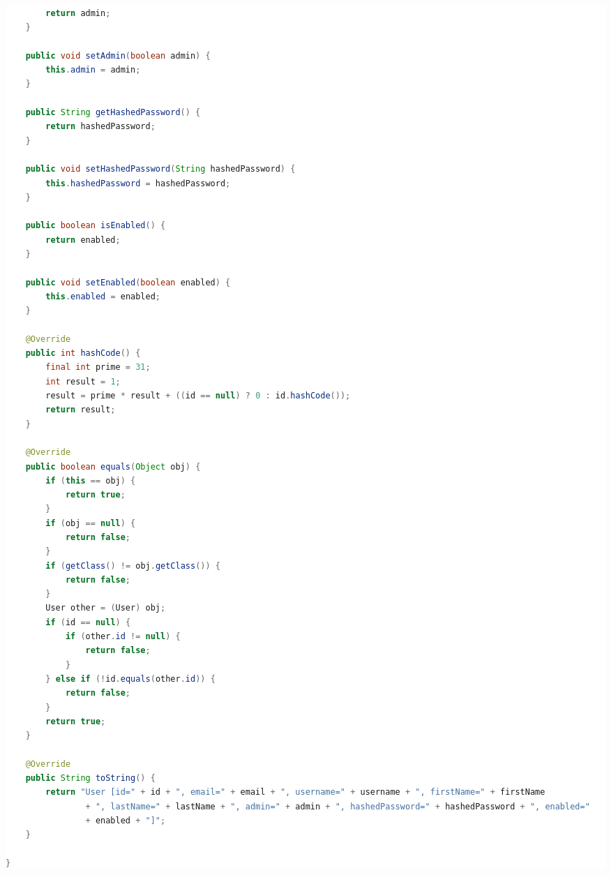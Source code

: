 ```java
        return admin;
    }

    public void setAdmin(boolean admin) {
        this.admin = admin;
    }

    public String getHashedPassword() {
        return hashedPassword;
    }

    public void setHashedPassword(String hashedPassword) {
        this.hashedPassword = hashedPassword;
    }

    public boolean isEnabled() {
        return enabled;
    }

    public void setEnabled(boolean enabled) {
        this.enabled = enabled;
    }

    @Override
    public int hashCode() {
        final int prime = 31;
        int result = 1;
        result = prime * result + ((id == null) ? 0 : id.hashCode());
        return result;
    }

    @Override
    public boolean equals(Object obj) {
        if (this == obj) {
            return true;
        }
        if (obj == null) {
            return false;
        }
        if (getClass() != obj.getClass()) {
            return false;
        }
        User other = (User) obj;
        if (id == null) {
            if (other.id != null) {
                return false;
            }
        } else if (!id.equals(other.id)) {
            return false;
        }
        return true;
    }

    @Override
    public String toString() {
        return "User [id=" + id + ", email=" + email + ", username=" + username + ", firstName=" + firstName
                + ", lastName=" + lastName + ", admin=" + admin + ", hashedPassword=" + hashedPassword + ", enabled="
                + enabled + "]";
    }

}
```